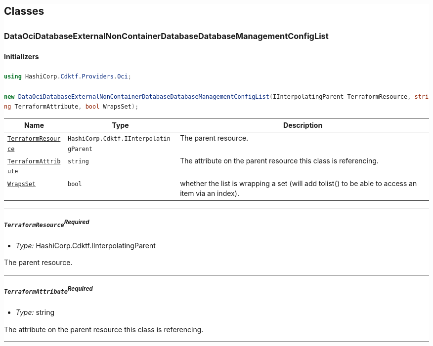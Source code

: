 
## Classes <a name="Classes" id="Classes"></a>

### DataOciDatabaseExternalNonContainerDatabaseDatabaseManagementConfigList <a name="DataOciDatabaseExternalNonContainerDatabaseDatabaseManagementConfigList" id="rhizo-co-terraform-provider-oci.dataOciDatabaseExternalNonContainerDatabase.DataOciDatabaseExternalNonContainerDatabaseDatabaseManagementConfigList"></a>

#### Initializers <a name="Initializers" id="rhizo-co-terraform-provider-oci.dataOciDatabaseExternalNonContainerDatabase.DataOciDatabaseExternalNonContainerDatabaseDatabaseManagementConfigList.Initializer"></a>

```csharp
using HashiCorp.Cdktf.Providers.Oci;

new DataOciDatabaseExternalNonContainerDatabaseDatabaseManagementConfigList(IInterpolatingParent TerraformResource, string TerraformAttribute, bool WrapsSet);
```

| **Name** | **Type** | **Description** |
| --- | --- | --- |
| <code><a href="#rhizo-co-terraform-provider-oci.dataOciDatabaseExternalNonContainerDatabase.DataOciDatabaseExternalNonContainerDatabaseDatabaseManagementConfigList.Initializer.parameter.terraformResource">TerraformResource</a></code> | <code>HashiCorp.Cdktf.IInterpolatingParent</code> | The parent resource. |
| <code><a href="#rhizo-co-terraform-provider-oci.dataOciDatabaseExternalNonContainerDatabase.DataOciDatabaseExternalNonContainerDatabaseDatabaseManagementConfigList.Initializer.parameter.terraformAttribute">TerraformAttribute</a></code> | <code>string</code> | The attribute on the parent resource this class is referencing. |
| <code><a href="#rhizo-co-terraform-provider-oci.dataOciDatabaseExternalNonContainerDatabase.DataOciDatabaseExternalNonContainerDatabaseDatabaseManagementConfigList.Initializer.parameter.wrapsSet">WrapsSet</a></code> | <code>bool</code> | whether the list is wrapping a set (will add tolist() to be able to access an item via an index). |

---

##### `TerraformResource`<sup>Required</sup> <a name="TerraformResource" id="rhizo-co-terraform-provider-oci.dataOciDatabaseExternalNonContainerDatabase.DataOciDatabaseExternalNonContainerDatabaseDatabaseManagementConfigList.Initializer.parameter.terraformResource"></a>

- *Type:* HashiCorp.Cdktf.IInterpolatingParent

The parent resource.

---

##### `TerraformAttribute`<sup>Required</sup> <a name="TerraformAttribute" id="rhizo-co-terraform-provider-oci.dataOciDatabaseExternalNonContainerDatabase.DataOciDatabaseExternalNonContainerDatabaseDatabaseManagementConfigList.Initializer.parameter.terraformAttribute"></a>

- *Type:* string

The attribute on the parent resource this class is referencing.

---
